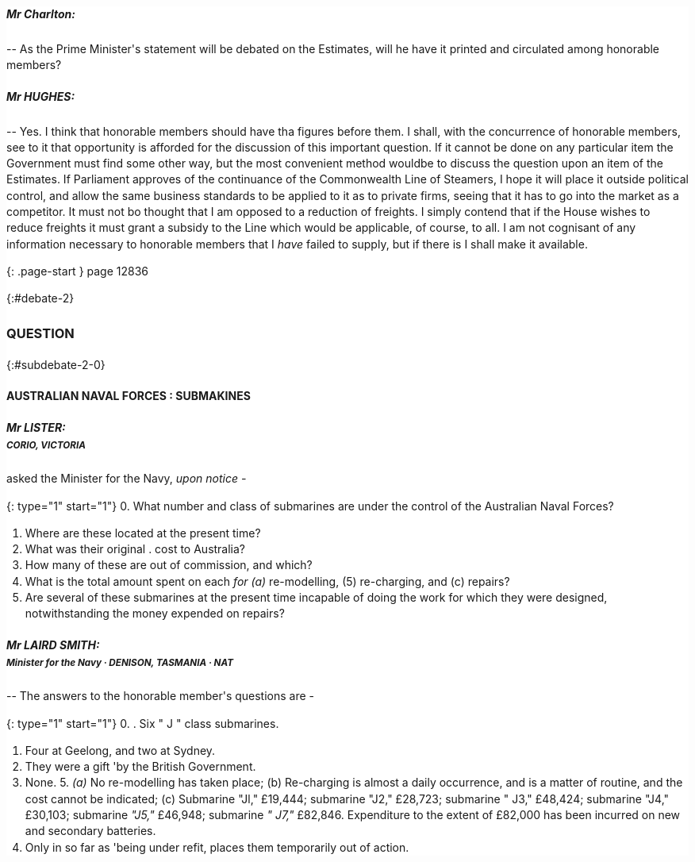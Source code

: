 ##### Mr Charlton:

-- As the Prime Minister's statement will be debated on the Estimates, will he have it printed and circulated among honorable members? 

##### Mr HUGHES:

-- Yes. I think that honorable members should have tha figures before them. I shall, with the concurrence of honorable members, see to it that opportunity is afforded for the discussion of this important question. If it cannot be done on any particular item the Government must find some other way, but the most convenient method wouldbe to discuss the question upon an item of the Estimates. If Parliament approves of the continuance of the Commonwealth Line of Steamers, I hope it will place it outside political control, and allow the same business standards to be applied to it as to private firms, seeing that it has to go into the market as a competitor. It must not bo thought that I am opposed to a reduction of freights. I simply contend that if the House wishes to reduce freights it must grant a subsidy to the Line which would be applicable, of course, to all. I am not cognisant of any information necessary to honorable members that I  *have*  failed to supply, but if there is I shall make it available. 

{: .page-start }
page 12836

{:#debate-2}
### QUESTION

{:#subdebate-2-0}
#### AUSTRALIAN NAVAL FORCES : SUBMAKINES

##### Mr LISTER:<br><small class="text-muted">CORIO, VICTORIA</small>

asked the Minister for the Navy,  *upon notice -* 

{: type="1" start="1"}
0. What number and class of submarines are under the control of the Australian Naval Forces? 
1. Where are these located at the present time? 
2. What was their original . cost to Australia? 
3. How many of these are out of commission, and which? 
4. What is the total amount spent on each  *for (a)*  re-modelling, (5) re-charging, and (c) repairs? 
5. Are several of these submarines at the present time incapable of doing the work for which they were designed, notwithstanding the money expended on repairs? 

##### Mr LAIRD SMITH:<br><small class="text-muted">Minister for the Navy &middot; DENISON, TASMANIA &middot; NAT</small>

-- The answers to the honorable member's questions are - 

{: type="1" start="1"}
0. . Six " J " class submarines. 
1. Four at Geelong, and two at Sydney. 
2. They were a gift 'by the British Government. 
3. None. 5.  *(a)*  No re-modelling has taken place; (b) Re-charging is almost a daily occurrence, and is a matter of routine, and the cost cannot be indicated; (c) Submarine "Jl," £19,444; submarine "J2," £28,723; submarine " J3," £48,424; submarine "J4," £30,103; submarine  *"J5,"*  £46,948; submarine  *" J7,"*  £82,846. Expenditure to the extent of £82,000 has been incurred on new and secondary batteries. 
4. Only in so far as 'being under refit, places them temporarily out of action. 
